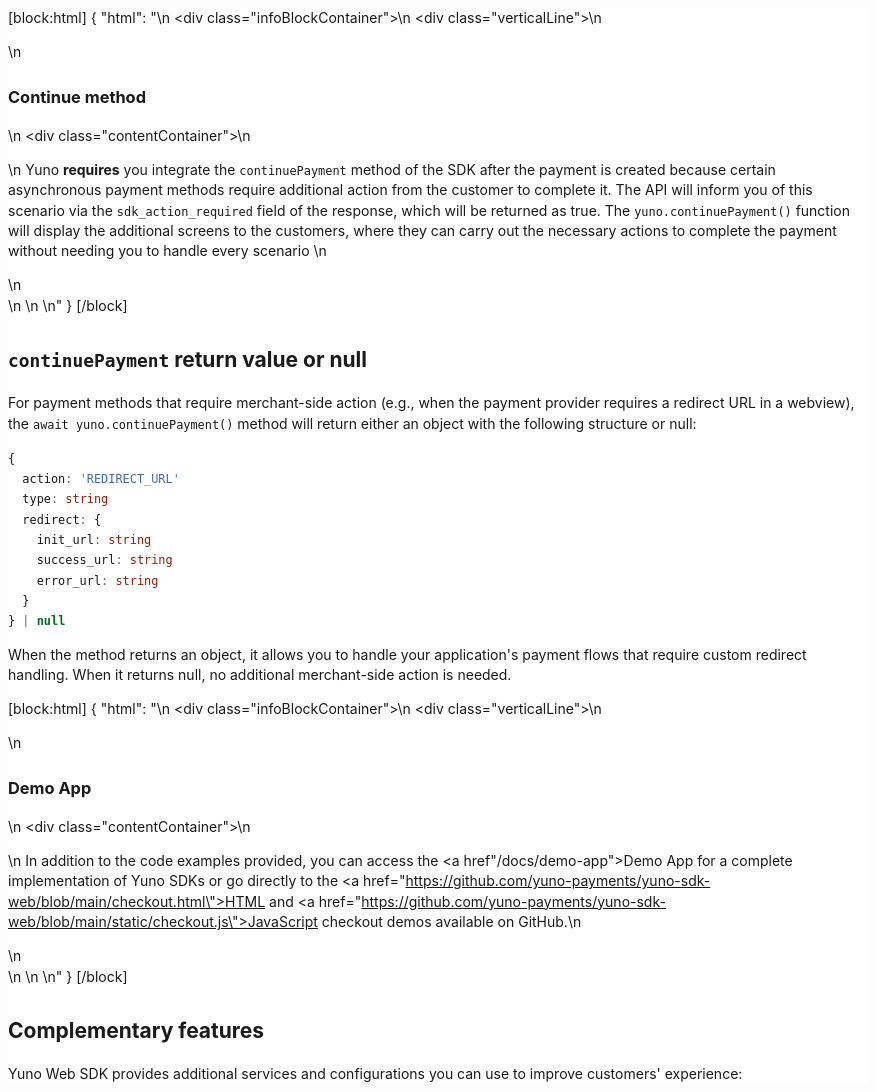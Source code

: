 
[block:html]
{
  "html": "<body>\n  <div class=\"infoBlockContainer\">\n    <div class=\"verticalLine\"></div>\n    <div>\n      <h3>Continue method</h3>\n      <div class=\"contentContainer\">\n        <p>\n          Yuno <b>requires</b> you integrate the <code>continuePayment</code> method of the SDK after the payment is created because certain asynchronous payment methods require additional action from the customer to complete it. The API will inform you of this scenario via the <code>sdk_action_required</code> field of the response, which will be returned as true. The <code>yuno.continuePayment()</code> function will display the additional screens to the customers, where they can carry out the necessary actions to complete the payment without needing you to handle every scenario \n        </p>\n      </div>\n    </div>\n  </div>\n</body>"
}
[/block]


## `continuePayment` return value or null

For payment methods that require merchant-side action (e.g., when the payment provider requires a redirect URL in a webview), the `await yuno.continuePayment()` method will return either an object with the following structure or null:

```typescript
{
  action: 'REDIRECT_URL'
  type: string
  redirect: {
    init_url: string
    success_url: string
    error_url: string
  }
} | null
```

When the method returns an object, it allows you to handle your application's payment flows that require custom redirect handling. When it returns null, no additional merchant-side action is needed.

[block:html]
{
  "html": "<body>\n  <div class=\"infoBlockContainer\">\n    <div class=\"verticalLine\"></div>\n    <div>\n      <h3>Demo App</h3>\n      <div class=\"contentContainer\">\n        <p>\n          In addition to the code examples provided, you can access the <a href\"/docs/demo-app\">Demo App</a> for a complete implementation of Yuno SDKs or go directly to the <a href=\"https://github.com/yuno-payments/yuno-sdk-web/blob/main/checkout.html\">HTML<a/> and <a href=\"https://github.com/yuno-payments/yuno-sdk-web/blob/main/static/checkout.js\">JavaScript</a> checkout demos available on GitHub.\n        </p>\n      </div>\n    </div>\n  </div>\n</body>"
}
[/block]


## Complementary features

Yuno Web SDK provides additional services and configurations you can use to improve customers' experience:
